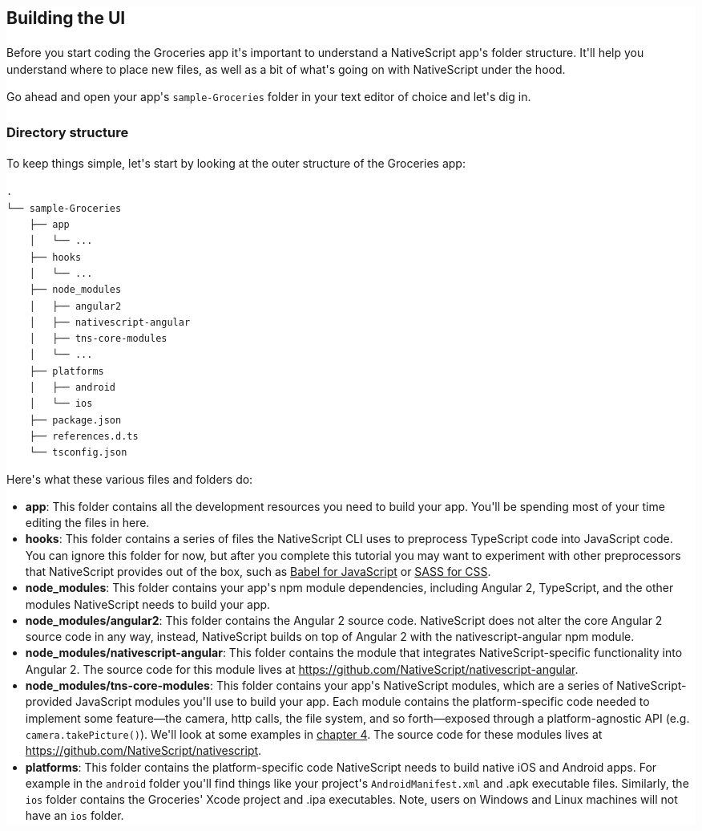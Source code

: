 ## Building the UI

Before you start coding the Groceries app it's important to understand a NativeScript app's folder structure. It'll help you understand where to place new files, as well as a bit of what's going on with NativeScript under the hood.

Go ahead and open your app's `sample-Groceries` folder in your text editor of choice and let's dig in.

### Directory structure

To keep things simple, let's start by looking at the outer structure of the Groceries app:

```
.
└── sample-Groceries
    ├── app
    │   └── ...
    ├── hooks
    │   └── ...
    ├── node_modules
    │   ├── angular2
    │   ├── nativescript-angular
    │   ├── tns-core-modules
    │   └── ...
    ├── platforms
    │   ├── android
    │   └── ios
    ├── package.json
    ├── references.d.ts
    └── tsconfig.json

```

Here's what these various files and folders do:

- **app**: This folder contains all the development resources you need to build your app. You'll be spending most of your time editing the files in here.
- **hooks**: This folder contains a series of files the NativeScript CLI uses to preprocess TypeScript code into JavaScript code. You can ignore this folder for now, but after you complete this tutorial you may want to experiment with other preprocessors that NativeScript provides out of the box, such as [Babel for JavaScript](http://docs.nativescript.org/core-concepts/transpilers#installing-babel) or [SASS for CSS](http://www.nativescriptsnacks.com/more/2016/03/14/less-sass.html).
- **node_modules**: This folder contains your app's npm module dependencies, including Angular 2, TypeScript, and the other modules NativeScript needs to build your app.
- **node_modules/angular2**: This folder contains the Angular 2 source code. NativeScript does not alter the core Angular 2 source code in any way, instead, NativeScript builds on top of Angular 2 with the nativescript-angular npm module.
- **node_modules/nativescript-angular**: This folder contains the module that integrates NativeScript-specific functionality into Angular 2. The source code for this module lives at <https://github.com/NativeScript/nativescript-angular>.
- **node_modules/tns-core-modules**: This folder contains your app's NativeScript modules, which are a series of NativeScript-provided JavaScript modules you'll use to build your app. Each module contains the platform-specific code needed to implement some feature—the camera, http calls, the file system, and so forth—exposed through a platform-agnostic API (e.g. `camera.takePicture()`). We'll look at some examples in [chapter 4](#chapter4). The source code for these modules lives at <https://github.com/NativeScript/nativescript>.
- **platforms**: This folder contains the platform-specific code NativeScript needs to build native iOS and Android apps. For example in the `android` folder you'll find things like your project's `AndroidManifest.xml` and .apk executable files. Similarly, the `ios` folder contains the Groceries' Xcode project and .ipa executables. Note, users on Windows and Linux machines will not have an `ios` folder.